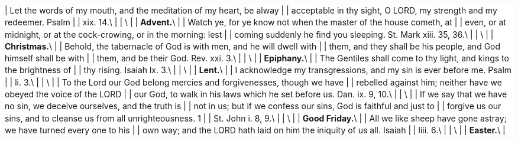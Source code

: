 | Let the words of my mouth, and the meditation of my heart, be alway   |
| acceptable in thy sight, O LORD, my strength and my redeemer. Psalm   |
| xix. 14.\                                                             |
| \                                                                     |
| **Advent.**\                                                          |
| Watch ye, for ye know not when the master of the house cometh, at     |
| even, or at midnight, or at the cock-crowing, or in the morning: lest |
| coming suddenly he find you sleeping. St. Mark xiii. 35, 36.\         |
| \                                                                     |
| **Christmas.**\                                                       |
| Behold, the tabernacle of God is with men, and he will dwell with     |
| them, and they shall be his people, and God himself shall be with     |
| them, and be their God. Rev. xxi. 3.\                                 |
| \                                                                     |
| **Epiphany.**\                                                        |
| The Gentiles shall come to thy light, and kings to the brightness of  |
| thy rising. Isaiah lx. 3.\                                            |
| \                                                                     |
| **Lent.**\                                                            |
| I acknowledge my transgressions, and my sin is ever before me. Psalm  |
| li. 3.\                                                               |
| \                                                                     |
| To the Lord our God belong mercies and forgivenesses, though we have  |
| rebelled against him; neither have we obeyed the voice of the LORD    |
| our God, to walk in his laws which he set before us. Dan. ix. 9, 10.\ |
| \                                                                     |
| If we say that we have no sin, we deceive ourselves, and the truth is |
| not in us; but if we confess our sins, God is faithful and just to    |
| forgive us our sins, and to cleanse us from all unrighteousness. 1    |
| St. John i. 8, 9.\                                                    |
| \                                                                     |
| **Good Friday.**\                                                     |
| All we like sheep have gone astray; we have turned every one to his   |
| own way; and the LORD hath laid on him the iniquity of us all. Isaiah |
| liii. 6.\                                                             |
| \                                                                     |
| **Easter.**\                                                          |